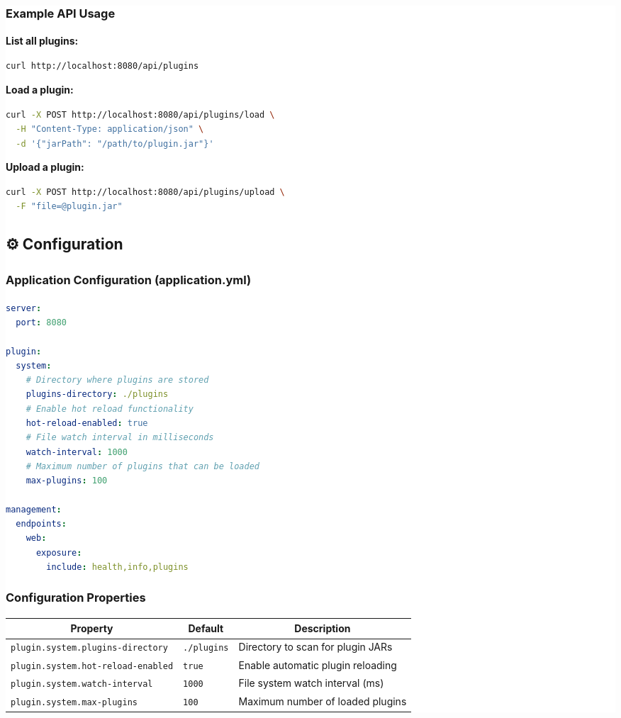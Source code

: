 ### Example API Usage

**List all plugins:**
```bash
curl http://localhost:8080/api/plugins
```

**Load a plugin:**
```bash
curl -X POST http://localhost:8080/api/plugins/load \
  -H "Content-Type: application/json" \
  -d '{"jarPath": "/path/to/plugin.jar"}'
```

**Upload a plugin:**
```bash
curl -X POST http://localhost:8080/api/plugins/upload \
  -F "file=@plugin.jar"
```

## ⚙️ Configuration

### Application Configuration (application.yml)

```yaml
server:
  port: 8080

plugin:
  system:
    # Directory where plugins are stored
    plugins-directory: ./plugins
    # Enable hot reload functionality
    hot-reload-enabled: true
    # File watch interval in milliseconds
    watch-interval: 1000
    # Maximum number of plugins that can be loaded
    max-plugins: 100

management:
  endpoints:
    web:
      exposure:
        include: health,info,plugins
```

### Configuration Properties

| Property | Default | Description |
|----------|---------|-------------|
| `plugin.system.plugins-directory` | `./plugins` | Directory to scan for plugin JARs |
| `plugin.system.hot-reload-enabled` | `true` | Enable automatic plugin reloading |
| `plugin.system.watch-interval` | `1000` | File system watch interval (ms) |
| `plugin.system.max-plugins` | `100` | Maximum number of loaded plugins |
